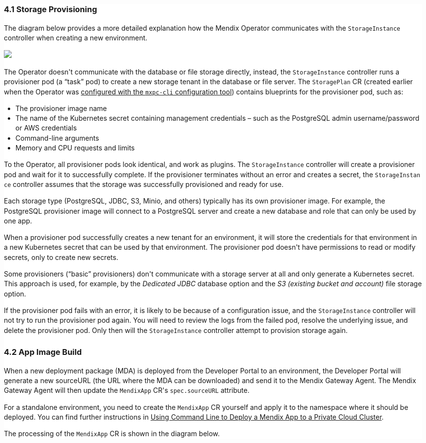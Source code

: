 ### 4.1 Storage Provisioning

The diagram below provides a more detailed explanation how the Mendix Operator communicates with the `StorageInstance` controller when creating a new environment.

![](/attachments/developerportal/deploy/private-cloud/private-cloud-technical-appendix/private-cloud-technical-appendix-02/mx4pc-provision-storage.png)

The Operator doesn't communicate with the database or file storage directly, instead, the `StorageInstance` controller runs a provisioner pod (a “task” pod) to create a new storage tenant in the database or file server.
The `StoragePlan` CR (created earlier when the Operator was [configured with the `mxpc-cli` configuration tool](/developerportal/deploy/private-cloud-cluster/#configure-namespace)) contains blueprints for the provisioner pod, such as:

* The provisioner image name
* The name of the Kubernetes secret containing management credentials – such as the PostgreSQL admin username/password or AWS credentials
* Command-line arguments
* Memory and CPU requests and limits

To the Operator, all provisioner pods look identical, and work as plugins. The `StorageInstance` controller will create a provisioner pod and wait for it to successfully complete. If the provisioner terminates without an error and creates a secret, the `StorageInstance` controller assumes that the storage was successfully provisioned and ready for use.

Each storage type (PostgreSQL, JDBC, S3, Minio, and others) typically has its own provisioner image. For example, the PostgreSQL provisioner image will connect to a PostgreSQL server and create a new database and role that can only be used by one app.

When a provisioner pod successfully creates a new tenant for an environment, it will store the credentials for that environment in a new Kubernetes secret that can be used by that environment. The provisioner pod doesn't have permissions to read or modify secrets, only to create new secrets.

Some provisioners (“basic” provisioners) don't communicate with a storage server at all and only generate a Kubernetes secret. This approach is used, for example, by the *Dedicated JDBC* database option and the *S3 (existing bucket and account)* file storage option.

If the provisioner pod fails with an error, it is likely to be because of a configuration issue, and the `StorageInstance` controller will not try to run the provisioner pod again. You will need to review the logs from the failed pod, resolve the underlying issue, and delete the provisioner pod. Only then will the `StorageInstance` controller attempt to provision storage again.

### 4.2 App Image Build

When a new deployment package (MDA) is deployed from the Developer Portal to an environment, the Developer Portal will generate a new sourceURL (the URL where the MDA can be downloaded) and send it to the Mendix Gateway Agent. The Mendix Gateway Agent will then update the `MendixApp` CR's `spec.sourceURL` attribute.

For a standalone environment, you need to create the `MendixApp` CR yourself and apply it to the namespace where it should be deployed. You can find further instructions in [Using Command Line to Deploy a Mendix App to a Private Cloud Cluster](/developerportal/deploy/private-cloud-operator/).

The processing of the `MendixApp` CR is shown in the diagram below.
